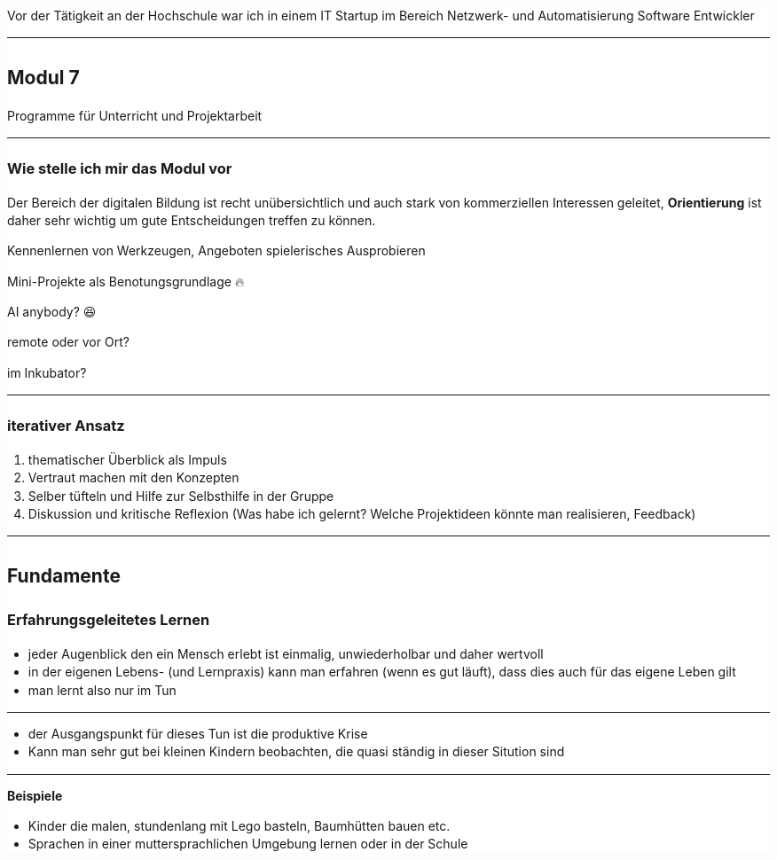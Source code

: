 Vor der Tätigkeit an der Hochschule war ich in einem IT Startup im Bereich Netzwerk- und Automatisierung Software Entwickler

---

## Modul 7
Programme für Unterricht und Projektarbeit

----

### Wie stelle ich mir das Modul vor

Der Bereich der digitalen Bildung ist recht unübersichtlich und auch stark von kommerziellen Interessen geleitet, **Orientierung** ist daher sehr wichtig um gute Entscheidungen treffen zu können.

Kennenlernen von Werkzeugen, Angeboten
spielerisches Ausprobieren

Mini-Projekte als Benotungsgrundlage :fire: 

AI anybody? :laughing: 

remote oder vor Ort? 

im Inkubator?


----

### iterativer Ansatz
1. thematischer Überblick als Impuls
2. Vertraut machen mit den Konzepten
3. Selber tüfteln und Hilfe zur Selbsthilfe in der Gruppe
4. Diskussion und kritische Reflexion (Was habe ich gelernt? Welche Projektideen könnte man realisieren, Feedback)

---

## Fundamente

### Erfahrungsgeleitetes Lernen

- jeder Augenblick den ein Mensch erlebt ist einmalig, unwiederholbar und daher wertvoll
- in der eigenen Lebens- (und Lernpraxis) kann man erfahren (wenn es gut läuft), dass dies auch für das eigene Leben gilt
- man lernt also nur im Tun

----

- der Ausgangspunkt für dieses Tun ist die produktive Krise
- Kann man sehr gut bei kleinen Kindern beobachten, die quasi ständig in dieser Sitution sind

----

**Beispiele**
- Kinder die malen, stundenlang mit Lego basteln, Baumhütten bauen etc.
- Sprachen in einer muttersprachlichen Umgebung lernen oder in der Schule
